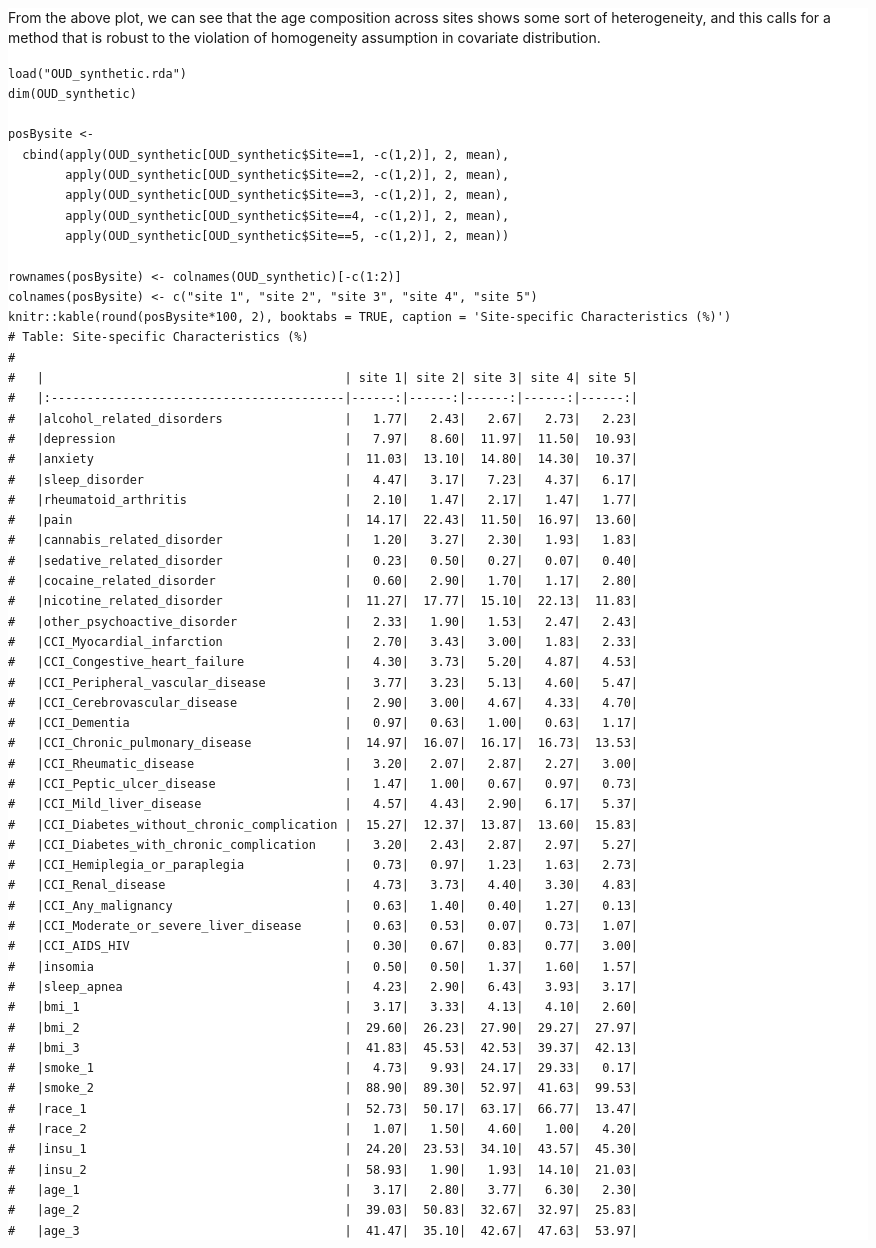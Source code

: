 From the above plot, we can see that the age composition across sites shows some sort of heterogeneity, and this calls for a method that is robust to the violation of homogeneity assumption in covariate distribution. 


```{r}
load("OUD_synthetic.rda")
dim(OUD_synthetic)

posBysite <- 
  cbind(apply(OUD_synthetic[OUD_synthetic$Site==1, -c(1,2)], 2, mean),
        apply(OUD_synthetic[OUD_synthetic$Site==2, -c(1,2)], 2, mean),
        apply(OUD_synthetic[OUD_synthetic$Site==3, -c(1,2)], 2, mean),
        apply(OUD_synthetic[OUD_synthetic$Site==4, -c(1,2)], 2, mean),
        apply(OUD_synthetic[OUD_synthetic$Site==5, -c(1,2)], 2, mean))

rownames(posBysite) <- colnames(OUD_synthetic)[-c(1:2)]
colnames(posBysite) <- c("site 1", "site 2", "site 3", "site 4", "site 5")
knitr::kable(round(posBysite*100, 2), booktabs = TRUE, caption = 'Site-specific Characteristics (%)')
# Table: Site-specific Characteristics (%)
# 
#   |                                          | site 1| site 2| site 3| site 4| site 5|
#   |:-----------------------------------------|------:|------:|------:|------:|------:|
#   |alcohol_related_disorders                 |   1.77|   2.43|   2.67|   2.73|   2.23|
#   |depression                                |   7.97|   8.60|  11.97|  11.50|  10.93|
#   |anxiety                                   |  11.03|  13.10|  14.80|  14.30|  10.37|
#   |sleep_disorder                            |   4.47|   3.17|   7.23|   4.37|   6.17|
#   |rheumatoid_arthritis                      |   2.10|   1.47|   2.17|   1.47|   1.77|
#   |pain                                      |  14.17|  22.43|  11.50|  16.97|  13.60|
#   |cannabis_related_disorder                 |   1.20|   3.27|   2.30|   1.93|   1.83|
#   |sedative_related_disorder                 |   0.23|   0.50|   0.27|   0.07|   0.40|
#   |cocaine_related_disorder                  |   0.60|   2.90|   1.70|   1.17|   2.80|
#   |nicotine_related_disorder                 |  11.27|  17.77|  15.10|  22.13|  11.83|
#   |other_psychoactive_disorder               |   2.33|   1.90|   1.53|   2.47|   2.43|
#   |CCI_Myocardial_infarction                 |   2.70|   3.43|   3.00|   1.83|   2.33|
#   |CCI_Congestive_heart_failure              |   4.30|   3.73|   5.20|   4.87|   4.53|
#   |CCI_Peripheral_vascular_disease           |   3.77|   3.23|   5.13|   4.60|   5.47|
#   |CCI_Cerebrovascular_disease               |   2.90|   3.00|   4.67|   4.33|   4.70|
#   |CCI_Dementia                              |   0.97|   0.63|   1.00|   0.63|   1.17|
#   |CCI_Chronic_pulmonary_disease             |  14.97|  16.07|  16.17|  16.73|  13.53|
#   |CCI_Rheumatic_disease                     |   3.20|   2.07|   2.87|   2.27|   3.00|
#   |CCI_Peptic_ulcer_disease                  |   1.47|   1.00|   0.67|   0.97|   0.73|
#   |CCI_Mild_liver_disease                    |   4.57|   4.43|   2.90|   6.17|   5.37|
#   |CCI_Diabetes_without_chronic_complication |  15.27|  12.37|  13.87|  13.60|  15.83|
#   |CCI_Diabetes_with_chronic_complication    |   3.20|   2.43|   2.87|   2.97|   5.27|
#   |CCI_Hemiplegia_or_paraplegia              |   0.73|   0.97|   1.23|   1.63|   2.73|
#   |CCI_Renal_disease                         |   4.73|   3.73|   4.40|   3.30|   4.83|
#   |CCI_Any_malignancy                        |   0.63|   1.40|   0.40|   1.27|   0.13|
#   |CCI_Moderate_or_severe_liver_disease      |   0.63|   0.53|   0.07|   0.73|   1.07|
#   |CCI_AIDS_HIV                              |   0.30|   0.67|   0.83|   0.77|   3.00|
#   |insomia                                   |   0.50|   0.50|   1.37|   1.60|   1.57|
#   |sleep_apnea                               |   4.23|   2.90|   6.43|   3.93|   3.17|
#   |bmi_1                                     |   3.17|   3.33|   4.13|   4.10|   2.60|
#   |bmi_2                                     |  29.60|  26.23|  27.90|  29.27|  27.97|
#   |bmi_3                                     |  41.83|  45.53|  42.53|  39.37|  42.13|
#   |smoke_1                                   |   4.73|   9.93|  24.17|  29.33|   0.17|
#   |smoke_2                                   |  88.90|  89.30|  52.97|  41.63|  99.53|
#   |race_1                                    |  52.73|  50.17|  63.17|  66.77|  13.47|
#   |race_2                                    |   1.07|   1.50|   4.60|   1.00|   4.20|
#   |insu_1                                    |  24.20|  23.53|  34.10|  43.57|  45.30|
#   |insu_2                                    |  58.93|   1.90|   1.93|  14.10|  21.03|
#   |age_1                                     |   3.17|   2.80|   3.77|   6.30|   2.30|
#   |age_2                                     |  39.03|  50.83|  32.67|  32.97|  25.83|
#   |age_3                                     |  41.47|  35.10|  42.67|  47.63|  53.97|
```